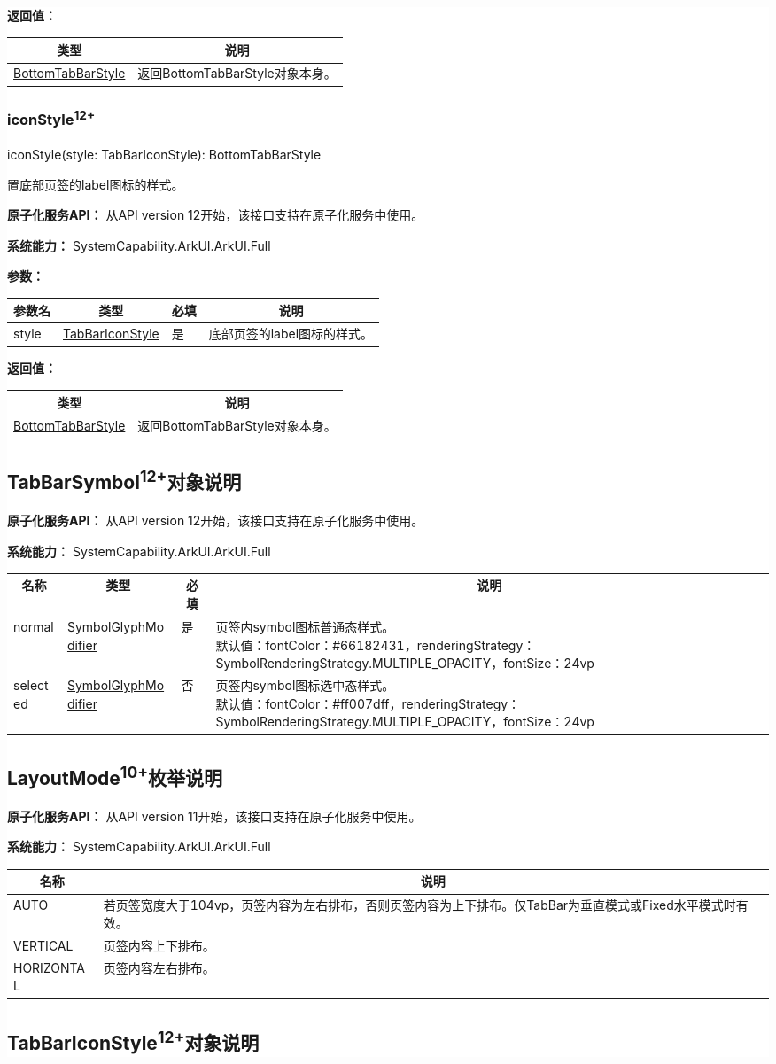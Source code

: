 **返回值：**

| 类型    | 说明                                                         |
| ------- | ------------------------------------------------------------ |
| [BottomTabBarStyle](#bottomtabbarstyle9) | 返回BottomTabBarStyle对象本身。 |

### iconStyle<sup>12+</sup>

iconStyle(style: TabBarIconStyle): BottomTabBarStyle

置底部页签的label图标的样式。

**原子化服务API：** 从API version 12开始，该接口支持在原子化服务中使用。

**系统能力：** SystemCapability.ArkUI.ArkUI.Full

**参数：**

| 参数名  | 类型                                   | 必填 | 说明           |
| ------- | ------------------------------------- | ---- | ------------- |
| style | [TabBarIconStyle](#tabbariconstyle12对象说明) | 是   | 底部页签的label图标的样式。 |

**返回值：**

| 类型    | 说明                                                         |
| ------- | ------------------------------------------------------------ |
| [BottomTabBarStyle](#bottomtabbarstyle9) | 返回BottomTabBarStyle对象本身。 |

## TabBarSymbol<sup>12+</sup>对象说明

**原子化服务API：** 从API version 12开始，该接口支持在原子化服务中使用。

**系统能力：** SystemCapability.ArkUI.ArkUI.Full

| 名称 | 类型         | 必填 | 说明 |
| -------- | -------- | -------- | -------- |
| normal | [SymbolGlyphModifier](ts-universal-attributes-attribute-modifier.md) | 是 | 页签内symbol图标普通态样式。<br/>默认值：fontColor：#66182431，renderingStrategy：SymbolRenderingStrategy.MULTIPLE_OPACITY，fontSize：24vp |
| selected | [SymbolGlyphModifier](ts-universal-attributes-attribute-modifier.md) | 否 | 页签内symbol图标选中态样式。<br/>默认值：fontColor：#ff007dff，renderingStrategy：SymbolRenderingStrategy.MULTIPLE_OPACITY，fontSize：24vp |

## LayoutMode<sup>10+</sup>枚举说明

**原子化服务API：** 从API version 11开始，该接口支持在原子化服务中使用。

**系统能力：** SystemCapability.ArkUI.ArkUI.Full

| 名称         | 说明                                     |
| ----------  | ---------------------------------------- |
| AUTO        | 若页签宽度大于104vp，页签内容为左右排布，否则页签内容为上下排布。仅TabBar为垂直模式或Fixed水平模式时有效。 |
| VERTICAL    | 页签内容上下排布。 |
| HORIZONTAL | 页签内容左右排布。 |

## TabBarIconStyle<sup>12+</sup>对象说明
